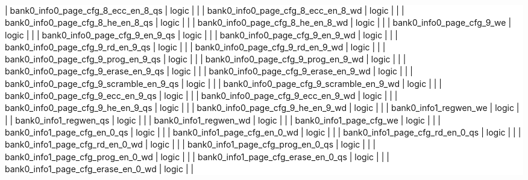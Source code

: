 | bank0_info0_page_cfg_8_ecc_en_8_qs      | logic              |                                                                                                                           |
| bank0_info0_page_cfg_8_ecc_en_8_wd      | logic              |                                                                                                                           |
| bank0_info0_page_cfg_8_he_en_8_qs       | logic              |                                                                                                                           |
| bank0_info0_page_cfg_8_he_en_8_wd       | logic              |                                                                                                                           |
| bank0_info0_page_cfg_9_we               | logic              |                                                                                                                           |
| bank0_info0_page_cfg_9_en_9_qs          | logic              |                                                                                                                           |
| bank0_info0_page_cfg_9_en_9_wd          | logic              |                                                                                                                           |
| bank0_info0_page_cfg_9_rd_en_9_qs       | logic              |                                                                                                                           |
| bank0_info0_page_cfg_9_rd_en_9_wd       | logic              |                                                                                                                           |
| bank0_info0_page_cfg_9_prog_en_9_qs     | logic              |                                                                                                                           |
| bank0_info0_page_cfg_9_prog_en_9_wd     | logic              |                                                                                                                           |
| bank0_info0_page_cfg_9_erase_en_9_qs    | logic              |                                                                                                                           |
| bank0_info0_page_cfg_9_erase_en_9_wd    | logic              |                                                                                                                           |
| bank0_info0_page_cfg_9_scramble_en_9_qs | logic              |                                                                                                                           |
| bank0_info0_page_cfg_9_scramble_en_9_wd | logic              |                                                                                                                           |
| bank0_info0_page_cfg_9_ecc_en_9_qs      | logic              |                                                                                                                           |
| bank0_info0_page_cfg_9_ecc_en_9_wd      | logic              |                                                                                                                           |
| bank0_info0_page_cfg_9_he_en_9_qs       | logic              |                                                                                                                           |
| bank0_info0_page_cfg_9_he_en_9_wd       | logic              |                                                                                                                           |
| bank0_info1_regwen_we                   | logic              |                                                                                                                           |
| bank0_info1_regwen_qs                   | logic              |                                                                                                                           |
| bank0_info1_regwen_wd                   | logic              |                                                                                                                           |
| bank0_info1_page_cfg_we                 | logic              |                                                                                                                           |
| bank0_info1_page_cfg_en_0_qs            | logic              |                                                                                                                           |
| bank0_info1_page_cfg_en_0_wd            | logic              |                                                                                                                           |
| bank0_info1_page_cfg_rd_en_0_qs         | logic              |                                                                                                                           |
| bank0_info1_page_cfg_rd_en_0_wd         | logic              |                                                                                                                           |
| bank0_info1_page_cfg_prog_en_0_qs       | logic              |                                                                                                                           |
| bank0_info1_page_cfg_prog_en_0_wd       | logic              |                                                                                                                           |
| bank0_info1_page_cfg_erase_en_0_qs      | logic              |                                                                                                                           |
| bank0_info1_page_cfg_erase_en_0_wd      | logic              |                                                                                                                           |